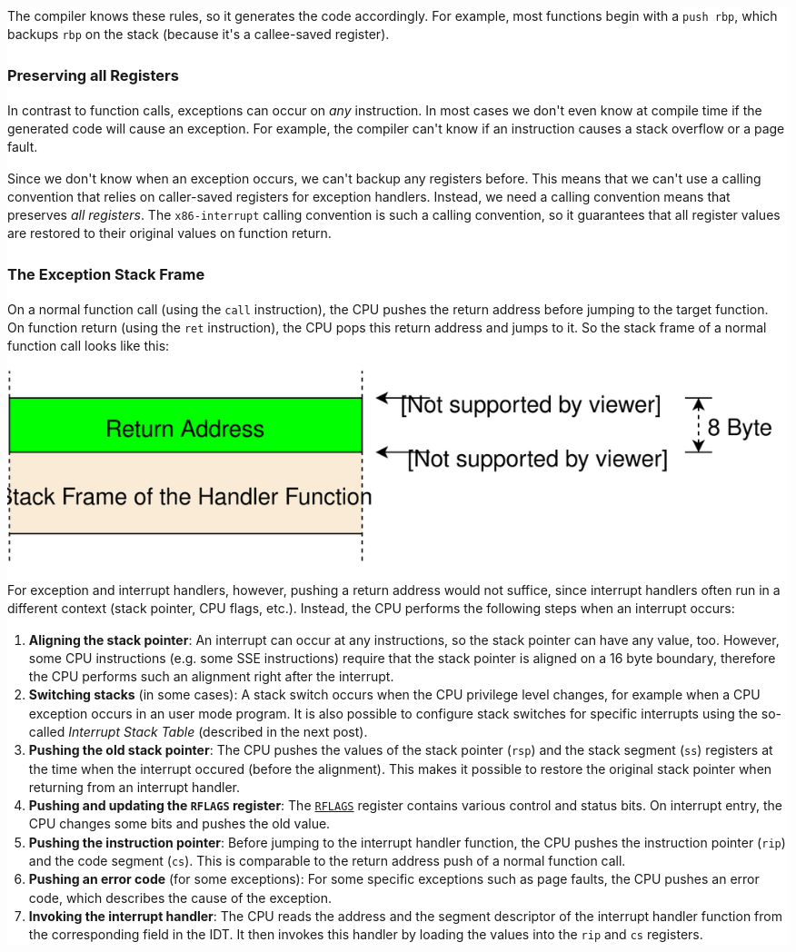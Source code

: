 The compiler knows these rules, so it generates the code accordingly. For example, most functions begin with a `push rbp`, which backups `rbp` on the stack (because it's a callee-saved register).

### Preserving all Registers
In contrast to function calls, exceptions can occur on _any_ instruction. In most cases we don't even know at compile time if the generated code will cause an exception. For example, the compiler can't know if an instruction causes a stack overflow or a page fault.

Since we don't know when an exception occurs, we can't backup any registers before. This means that we can't use a calling convention that relies on caller-saved registers for exception handlers. Instead, we need a calling convention means that preserves _all registers_. The `x86-interrupt` calling convention is such a calling convention, so it guarantees that all register values are restored to their original values on function return.

### The Exception Stack Frame
On a normal function call (using the `call` instruction), the CPU pushes the return address before jumping to the target function. On function return (using the `ret` instruction), the CPU pops this return address and jumps to it. So the stack frame of a normal function call looks like this:

![function stack frame](function-stack-frame.svg)

For exception and interrupt handlers, however, pushing a return address would not suffice, since interrupt handlers often run in a different context (stack pointer, CPU flags, etc.). Instead, the CPU performs the following steps when an interrupt occurs:

1. **Aligning the stack pointer**: An interrupt can occur at any instructions, so the stack pointer can have any value, too. However, some CPU instructions (e.g. some SSE instructions) require that the stack pointer is aligned on a 16 byte boundary, therefore the CPU performs such an alignment right after the interrupt.
2. **Switching stacks** (in some cases): A stack switch occurs when the CPU privilege level changes, for example when a CPU exception occurs in an user mode program. It is also possible to configure stack switches for specific interrupts using the so-called _Interrupt Stack Table_ (described in the next post).
3. **Pushing the old stack pointer**: The CPU pushes the values of the stack pointer (`rsp`) and the stack segment (`ss`) registers at the time when the interrupt occured (before the alignment). This makes it possible to restore the original stack pointer when returning from an interrupt handler.
4. **Pushing and updating the `RFLAGS` register**: The [`RFLAGS`] register contains various control and status bits. On interrupt entry, the CPU changes some bits and pushes the old value.
5. **Pushing the instruction pointer**: Before jumping to the interrupt handler function, the CPU pushes the instruction pointer (`rip`) and the code segment (`cs`). This is comparable to the return address push of a normal function call.
6. **Pushing an error code** (for some exceptions): For some specific exceptions such as page faults, the CPU pushes an error code, which describes the cause of the exception.
7. **Invoking the interrupt handler**: The CPU reads the address and the segment descriptor of the interrupt handler function from the corresponding field in the IDT. It then invokes this handler by loading the values into the `rip` and `cs` registers.


[breakpoint exceptions]: http://wiki.osdev.org/Exceptions#Breakpoint
[Github]: https://github.com/phil-opp/blog_os
[at the bottom]: #comments
[SSE instructions]: https://en.wikipedia.org/wiki/Streaming_SIMD_Extensions
[exceptions]: http://wiki.osdev.org/Exceptions
[global descriptor table]: https://en.wikipedia.org/wiki/Global_Descriptor_Table
[RFLAGS]: https://en.wikipedia.org/wiki/FLAGS_register
[GDT]: https://en.wikipedia.org/wiki/Global_Descriptor_Table
[`InterruptDescriptorTable` struct]: https://docs.rs/x86_64/0.2.8/x86_64/structures/idt/struct.InterruptDescriptorTable.html
[`idt::Entry<F>`]: https://docs.rs/x86_64/0.2.8/x86_64/structures/idt/struct.Entry.html
[`HandlerFunc`]: https://docs.rs/x86_64/0.2.8/x86_64/structures/idt/type.HandlerFunc.html
[`HandlerFuncWithErrCode`]: https://docs.rs/x86_64/0.2.8/x86_64/structures/idt/type.HandlerFuncWithErrCode.html
[`PageFaultHandlerFunc`]: https://docs.rs/x86_64/0.2.8/x86_64/structures/idt/type.PageFaultHandlerFunc.html
[type alias]: https://doc.rust-lang.org/book/second-edition/ch19-04-advanced-types.html#type-aliases-create-type-synonyms
[foreign calling convention]: https://doc.rust-lang.org/book/first-edition/ffi.html#foreign-calling-conventions
[Calling conventions]: https://en.wikipedia.org/wiki/Calling_convention
[System V ABI]: http://refspecs.linuxbase.org/elf/x86_64-abi-0.99.pdf
[rust abi]: https://github.com/rust-lang/rfcs/issues/600
[`RFLAGS`]: https://en.wikipedia.org/wiki/FLAGS_register
[`ExceptionStackFrame`]: https://docs.rs/x86_64/0.2.8/x86_64/structures/idt/struct.ExceptionStackFrame.html
[a bug in LLVM]: https://github.com/rust-lang/rust/issues/57270
[being worked on]: https://reviews.llvm.org/D56275
[naked functions]: https://github.com/rust-lang/rfcs/blob/master/text/1201-naked-fns.md
[too-much-magic]: #too-much-magic
[breakpoint exception]: http://wiki.osdev.org/Exceptions#Breakpoint
["_How debuggers work_"]: http://eli.thegreenplace.net/2011/01/27/how-debuggers-work-part-2-breakpoints
[`lidt`]: http://x86.renejeschke.de/html/file_module_x86_id_156.html
[InterruptDescriptorTable::load]: https://docs.rs/x86_64/0.2.8/x86_64/structures/idt/struct.InterruptDescriptorTable.html#method.load
[`Box`]: https://doc.rust-lang.org/std/boxed/struct.Box.html
[`static mut`]: https://doc.rust-lang.org/book/second-edition/ch19-01-unsafe-rust.html#accessing-or-modifying-a-mutable-static-variable
[`unsafe` block]: https://doc.rust-lang.org/book/second-edition/ch19-01-unsafe-rust.html#unsafe-superpowers
[vga text buffer lazy static]: ./second-edition/posts/03-vga-text-buffer/index.md#lazy-statics
[inner attribute]: https://doc.rust-lang.org/reference/attributes.html
[“Handling Exceptions with Naked Functions”]: ./first-edition/extra/naked-exceptions/_index.md
[`InterruptDescriptorTable`]: https://docs.rs/x86_64/0.2.8/x86_64/structures/idt/struct.InterruptDescriptorTable.html
[first edition]: ./first-edition/_index.md
[triple fault]: http://wiki.osdev.org/Triple_Fault
[double faults]: http://wiki.osdev.org/Double_Fault#Double_Fault